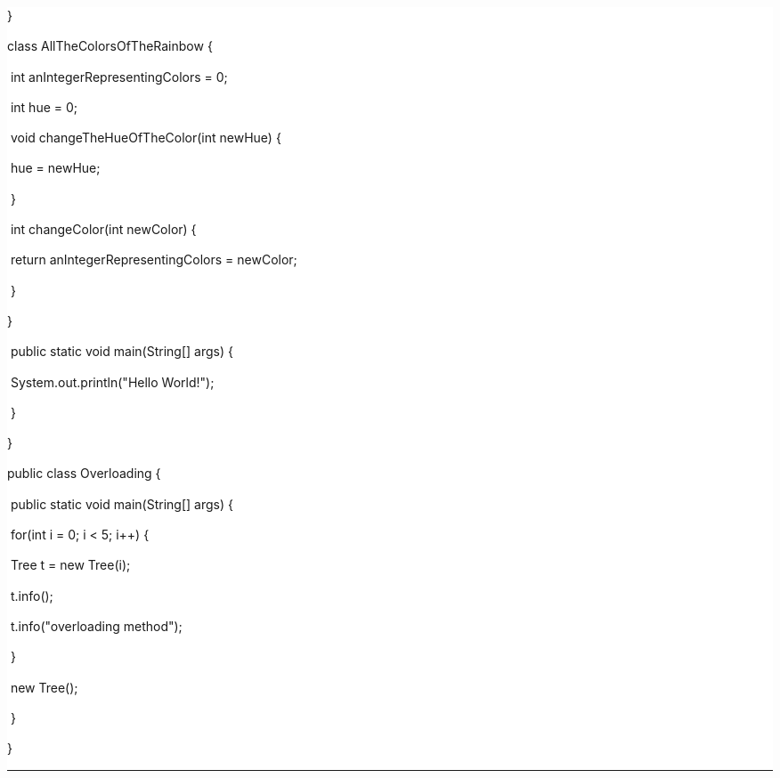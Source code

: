 }

 

class AllTheColorsOfTheRainbow {

​       int anIntegerRepresentingColors = 0;

​       int hue = 0;

​       void changeTheHueOfTheColor(int newHue) {

​              hue = newHue;

​       }

​       int changeColor(int newColor) {

​              return anIntegerRepresentingColors = newColor;           

​       }

}

​       public static void main(String[] args) {

​       System.out.println("Hello World!");

​       }

}

public class Overloading {

​       public static void main(String[] args) {

​              for(int i = 0; i < 5; i++) {

​                     Tree t = new Tree(i);

​                     t.info();

​                     t.info("overloading method");

​              }

​                           new Tree();

​       }

}

 ****